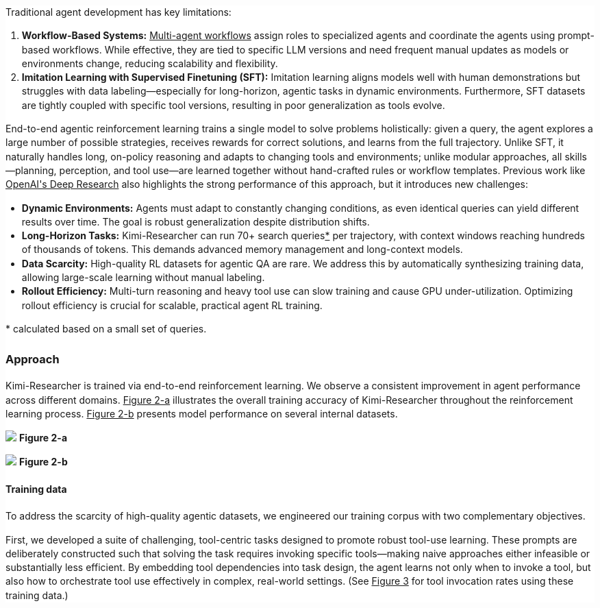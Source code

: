 Traditional agent development has key limitations:

1.  **Workflow-Based Systems:** [Multi-agent workflows](https://www.anthropic.com/engineering/built-multi-agent-research-system) assign roles to specialized agents and coordinate the agents using prompt-based workflows. While effective, they are tied to specific LLM versions and need frequent manual updates as models or environments change, reducing scalability and flexibility.
2.  **Imitation Learning with Supervised Finetuning (SFT):** Imitation learning aligns models well with human demonstrations but struggles with data labeling—especially for long-horizon, agentic tasks in dynamic environments. Furthermore, SFT datasets are tightly coupled with specific tool versions, resulting in poor generalization as tools evolve.

End-to-end agentic reinforcement learning trains a single model to solve problems holistically: given a query, the agent explores a large number of possible strategies, receives rewards for correct solutions, and learns from the full trajectory. Unlike SFT, it naturally handles long, on-policy reasoning and adapts to changing tools and environments; unlike modular approaches, all skills—planning, perception, and tool use—are learned together without hand-crafted rules or workflow templates. Previous work like [OpenAI's Deep Research](https://openai.com/index/introducing-deep-research/) also highlights the strong performance of this approach, but it introduces new challenges:

*   **Dynamic Environments:** Agents must adapt to constantly changing conditions, as even identical queries can yield different results over time. The goal is robust generalization despite distribution shifts.
*   **Long-Horizon Tasks:** Kimi-Researcher can run 70+ search queries[\*](#note-long-horizon-tasks) per trajectory, with context windows reaching hundreds of thousands of tokens. This demands advanced memory management and long-context models.
*   **Data Scarcity:** High-quality RL datasets for agentic QA are rare. We address this by automatically synthesizing training data, allowing large-scale learning without manual labeling.
*   **Rollout Efficiency:** Multi-turn reasoning and heavy tool use can slow training and cause GPU under-utilization. Optimizing rollout efficiency is crucial for scalable, practical agent RL training.

\* calculated based on a small set of queries.

### Approach

Kimi-Researcher is trained via end-to-end reinforcement learning. We observe a consistent improvement in agent performance across different domains. [Figure 2-a](#figure-2-a) illustrates the overall training accuracy of Kimi-Researcher throughout the reinforcement learning process. [Figure 2-b](#figure-2-b) presents model performance on several internal datasets.

![](./assets/figure/2-a.svg) **Figure 2-a**

![](./assets/figure/2-b.svg) **Figure 2-b**

#### Training data

To address the scarcity of high-quality agentic datasets, we engineered our training corpus with two complementary objectives.

First, we developed a suite of challenging, tool-centric tasks designed to promote robust tool-use learning. These prompts are deliberately constructed such that solving the task requires invoking specific tools—making naive approaches either infeasible or substantially less efficient. By embedding tool dependencies into task design, the agent learns not only when to invoke a tool, but also how to orchestrate tool use effectively in complex, real-world settings. (See [Figure 3](#figure-3) for tool invocation rates using these training data.)
